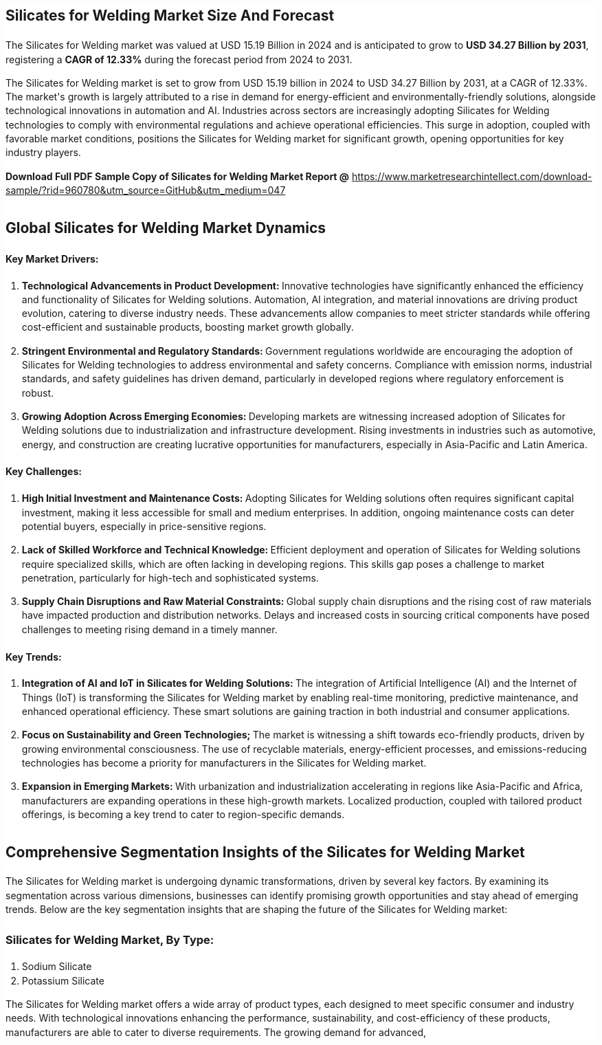 <h2>Silicates for Welding Market Size And Forecast</h2><p>The Silicates for Welding market was valued at USD 15.19 Billion in 2024 and is anticipated to grow to <strong>USD 34.27 Billion by 2031</strong>, registering a <strong>CAGR of 12.33%</strong> during the forecast period from 2024 to 2031.</p><p>The Silicates for Welding market is set to grow from USD 15.19 billion in 2024 to USD 34.27 Billion by 2031, at a CAGR of 12.33%. The market's growth is largely attributed to a rise in demand for energy-efficient and environmentally-friendly solutions, alongside technological innovations in automation and AI. Industries across sectors are increasingly adopting Silicates for Welding technologies to comply with environmental regulations and achieve operational efficiencies. This surge in adoption, coupled with favorable market conditions, positions the Silicates for Welding market for significant growth, opening opportunities for key industry players.</p><p><strong>Download Full PDF Sample Copy of Silicates for Welding Market Report @</strong>&nbsp;<a href="https://www.marketresearchintellect.com/download-sample/?rid=960780&amp;utm_source=GitHub&amp;utm_medium=047">https://www.marketresearchintellect.com/download-sample/?rid=960780&amp;utm_source=GitHub&amp;utm_medium=047</a></p><h2>Global Silicates for Welding Market Dynamics</h2><h4><strong>Key Market Drivers:</strong></h4><ol><li><p><strong>Technological Advancements in Product Development:&nbsp;</strong>Innovative technologies have significantly enhanced the efficiency and functionality of Silicates for Welding solutions. Automation, AI integration, and material innovations are driving product evolution, catering to diverse industry needs. These advancements allow companies to meet stricter standards while offering cost-efficient and sustainable products, boosting market growth globally.</p></li><li><p><strong>Stringent Environmental and Regulatory Standards:&nbsp;</strong>Government regulations worldwide are encouraging the adoption of Silicates for Welding technologies to address environmental and safety concerns. Compliance with emission norms, industrial standards, and safety guidelines has driven demand, particularly in developed regions where regulatory enforcement is robust.</p></li><li><p><strong>Growing Adoption Across Emerging Economies:&nbsp;</strong>Developing markets are witnessing increased adoption of Silicates for Welding solutions due to industrialization and infrastructure development. Rising investments in industries such as automotive, energy, and construction are creating lucrative opportunities for manufacturers, especially in Asia-Pacific and Latin America.</p></li></ol><h4><strong>Key Challenges:</strong></h4><ol><li><p><strong>High Initial Investment and Maintenance Costs:&nbsp;</strong>Adopting Silicates for Welding solutions often requires significant capital investment, making it less accessible for small and medium enterprises. In addition, ongoing maintenance costs can deter potential buyers, especially in price-sensitive regions.</p></li><li><p><strong>Lack of Skilled Workforce and Technical Knowledge:&nbsp;</strong>Efficient deployment and operation of Silicates for Welding solutions require specialized skills, which are often lacking in developing regions. This skills gap poses a challenge to market penetration, particularly for high-tech and sophisticated systems.</p></li><li><p><strong>Supply Chain Disruptions and Raw Material Constraints:&nbsp;</strong>Global supply chain disruptions and the rising cost of raw materials have impacted production and distribution networks. Delays and increased costs in sourcing critical components have posed challenges to meeting rising demand in a timely manner.</p></li></ol><h4><strong>Key Trends:</strong></h4><ol><li><p><strong>Integration of AI and IoT in Silicates for Welding Solutions:&nbsp;</strong>The integration of Artificial Intelligence (AI) and the Internet of Things (IoT) is transforming the Silicates for Welding market by enabling real-time monitoring, predictive maintenance, and enhanced operational efficiency. These smart solutions are gaining traction in both industrial and consumer applications.</p></li><li><p><strong>Focus on Sustainability and Green Technologies;&nbsp;</strong>The market is witnessing a shift towards eco-friendly products, driven by growing environmental consciousness. The use of recyclable materials, energy-efficient processes, and emissions-reducing technologies has become a priority for manufacturers in the Silicates for Welding market.</p></li><li><p><strong>Expansion in Emerging Markets:&nbsp;</strong>With urbanization and industrialization accelerating in regions like Asia-Pacific and Africa, manufacturers are expanding operations in these high-growth markets. Localized production, coupled with tailored product offerings, is becoming a key trend to cater to region-specific demands.</p></li></ol><div class="article-main__content" data-test-id="publishing-text-block"><h2>Comprehensive Segmentation Insights of the Silicates for Welding Market</h2><p>The Silicates for Welding market is undergoing dynamic transformations, driven by several key factors. By examining its segmentation across various dimensions, businesses can identify promising growth opportunities and stay ahead of emerging trends. Below are the key segmentation insights that are shaping the future of the Silicates for Welding market:</p><h3><strong>Silicates for Welding Market, By Type:<br /></strong></h3><ol><li>Sodium Silicate<li> Potassium Silicate</li></ol><p>The Silicates for Welding market offers a wide array of product types, each designed to meet specific consumer and industry needs. With technological innovations enhancing the performance, sustainability, and cost-efficiency of these products, manufacturers are able to cater to diverse requirements. The growing demand for advanced,